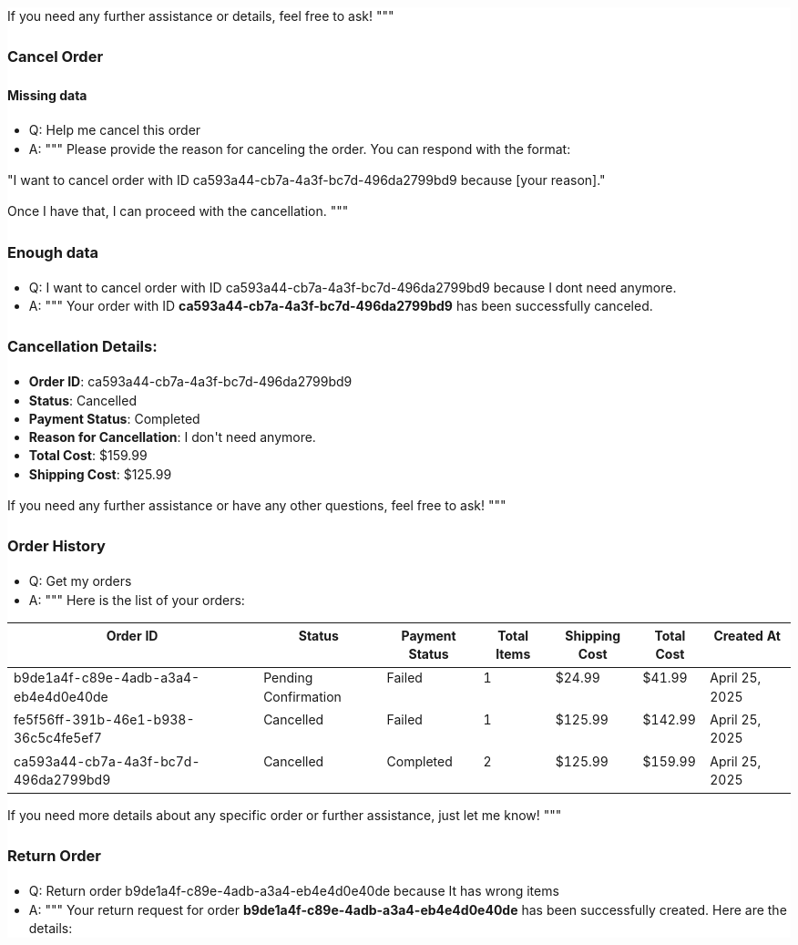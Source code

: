 If you need any further assistance or details, feel free to ask!
"""

### Cancel Order
#### Missing data
- Q: Help me cancel this order
- A:
"""
Please provide the reason for canceling the order. You can respond with the format:

"I want to cancel order with ID ca593a44-cb7a-4a3f-bc7d-496da2799bd9 because [your reason]."

Once I have that, I can proceed with the cancellation.
"""
### Enough data
- Q: I want to cancel order with ID ca593a44-cb7a-4a3f-bc7d-496da2799bd9 because I dont need anymore.
- A:
"""
Your order with ID **ca593a44-cb7a-4a3f-bc7d-496da2799bd9** has been successfully canceled.

### Cancellation Details:
- **Order ID**: ca593a44-cb7a-4a3f-bc7d-496da2799bd9
- **Status**: Cancelled
- **Payment Status**: Completed
- **Reason for Cancellation**: I don't need anymore.
- **Total Cost**: $159.99
- **Shipping Cost**: $125.99

If you need any further assistance or have any other questions, feel free to ask!
"""

### Order History
- Q: Get my orders
- A:
"""
Here is the list of your orders:

| Order ID                             | Status            | Payment Status | Total Items | Shipping Cost | Total Cost | Created At           |
|--------------------------------------|-------------------|----------------|-------------|---------------|------------|----------------------|
| b9de1a4f-c89e-4adb-a3a4-eb4e4d0e40de | Pending Confirmation | Failed         | 1           | $24.99        | $41.99     | April 25, 2025       |
| fe5f56ff-391b-46e1-b938-36c5c4fe5ef7 | Cancelled         | Failed         | 1           | $125.99       | $142.99    | April 25, 2025       |
| ca593a44-cb7a-4a3f-bc7d-496da2799bd9 | Cancelled         | Completed      | 2           | $125.99       | $159.99    | April 25, 2025       |

If you need more details about any specific order or further assistance, just let me know!
"""

### Return Order
- Q: Return order b9de1a4f-c89e-4adb-a3a4-eb4e4d0e40de because It has wrong items
- A:
"""
Your return request for order **b9de1a4f-c89e-4adb-a3a4-eb4e4d0e40de** has been successfully created. Here are the details:
